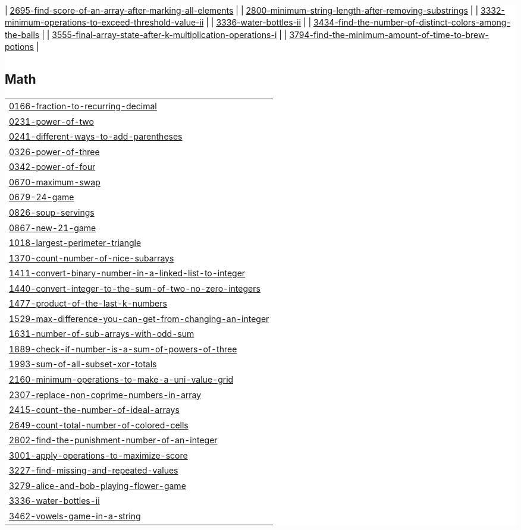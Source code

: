 | [2695-find-score-of-an-array-after-marking-all-elements](https://github.com/fiercfly/LeetCode_Solutions/tree/master/2695-find-score-of-an-array-after-marking-all-elements) |
| [2800-minimum-string-length-after-removing-substrings](https://github.com/fiercfly/LeetCode_Solutions/tree/master/2800-minimum-string-length-after-removing-substrings) |
| [3332-minimum-operations-to-exceed-threshold-value-ii](https://github.com/fiercfly/LeetCode_Solutions/tree/master/3332-minimum-operations-to-exceed-threshold-value-ii) |
| [3336-water-bottles-ii](https://github.com/fiercfly/LeetCode_Solutions/tree/master/3336-water-bottles-ii) |
| [3434-find-the-number-of-distinct-colors-among-the-balls](https://github.com/fiercfly/LeetCode_Solutions/tree/master/3434-find-the-number-of-distinct-colors-among-the-balls) |
| [3555-final-array-state-after-k-multiplication-operations-i](https://github.com/fiercfly/LeetCode_Solutions/tree/master/3555-final-array-state-after-k-multiplication-operations-i) |
| [3794-find-the-minimum-amount-of-time-to-brew-potions](https://github.com/fiercfly/LeetCode_Solutions/tree/master/3794-find-the-minimum-amount-of-time-to-brew-potions) |
## Math
|  |
| ------- |
| [0166-fraction-to-recurring-decimal](https://github.com/fiercfly/LeetCode_Solutions/tree/master/0166-fraction-to-recurring-decimal) |
| [0231-power-of-two](https://github.com/fiercfly/LeetCode_Solutions/tree/master/0231-power-of-two) |
| [0241-different-ways-to-add-parentheses](https://github.com/fiercfly/LeetCode_Solutions/tree/master/0241-different-ways-to-add-parentheses) |
| [0326-power-of-three](https://github.com/fiercfly/LeetCode_Solutions/tree/master/0326-power-of-three) |
| [0342-power-of-four](https://github.com/fiercfly/LeetCode_Solutions/tree/master/0342-power-of-four) |
| [0670-maximum-swap](https://github.com/fiercfly/LeetCode_Solutions/tree/master/0670-maximum-swap) |
| [0679-24-game](https://github.com/fiercfly/LeetCode_Solutions/tree/master/0679-24-game) |
| [0826-soup-servings](https://github.com/fiercfly/LeetCode_Solutions/tree/master/0826-soup-servings) |
| [0867-new-21-game](https://github.com/fiercfly/LeetCode_Solutions/tree/master/0867-new-21-game) |
| [1018-largest-perimeter-triangle](https://github.com/fiercfly/LeetCode_Solutions/tree/master/1018-largest-perimeter-triangle) |
| [1370-count-number-of-nice-subarrays](https://github.com/fiercfly/LeetCode_Solutions/tree/master/1370-count-number-of-nice-subarrays) |
| [1411-convert-binary-number-in-a-linked-list-to-integer](https://github.com/fiercfly/LeetCode_Solutions/tree/master/1411-convert-binary-number-in-a-linked-list-to-integer) |
| [1440-convert-integer-to-the-sum-of-two-no-zero-integers](https://github.com/fiercfly/LeetCode_Solutions/tree/master/1440-convert-integer-to-the-sum-of-two-no-zero-integers) |
| [1477-product-of-the-last-k-numbers](https://github.com/fiercfly/LeetCode_Solutions/tree/master/1477-product-of-the-last-k-numbers) |
| [1529-max-difference-you-can-get-from-changing-an-integer](https://github.com/fiercfly/LeetCode_Solutions/tree/master/1529-max-difference-you-can-get-from-changing-an-integer) |
| [1631-number-of-sub-arrays-with-odd-sum](https://github.com/fiercfly/LeetCode_Solutions/tree/master/1631-number-of-sub-arrays-with-odd-sum) |
| [1889-check-if-number-is-a-sum-of-powers-of-three](https://github.com/fiercfly/LeetCode_Solutions/tree/master/1889-check-if-number-is-a-sum-of-powers-of-three) |
| [1993-sum-of-all-subset-xor-totals](https://github.com/fiercfly/LeetCode_Solutions/tree/master/1993-sum-of-all-subset-xor-totals) |
| [2160-minimum-operations-to-make-a-uni-value-grid](https://github.com/fiercfly/LeetCode_Solutions/tree/master/2160-minimum-operations-to-make-a-uni-value-grid) |
| [2307-replace-non-coprime-numbers-in-array](https://github.com/fiercfly/LeetCode_Solutions/tree/master/2307-replace-non-coprime-numbers-in-array) |
| [2415-count-the-number-of-ideal-arrays](https://github.com/fiercfly/LeetCode_Solutions/tree/master/2415-count-the-number-of-ideal-arrays) |
| [2649-count-total-number-of-colored-cells](https://github.com/fiercfly/LeetCode_Solutions/tree/master/2649-count-total-number-of-colored-cells) |
| [2802-find-the-punishment-number-of-an-integer](https://github.com/fiercfly/LeetCode_Solutions/tree/master/2802-find-the-punishment-number-of-an-integer) |
| [3001-apply-operations-to-maximize-score](https://github.com/fiercfly/LeetCode_Solutions/tree/master/3001-apply-operations-to-maximize-score) |
| [3227-find-missing-and-repeated-values](https://github.com/fiercfly/LeetCode_Solutions/tree/master/3227-find-missing-and-repeated-values) |
| [3279-alice-and-bob-playing-flower-game](https://github.com/fiercfly/LeetCode_Solutions/tree/master/3279-alice-and-bob-playing-flower-game) |
| [3336-water-bottles-ii](https://github.com/fiercfly/LeetCode_Solutions/tree/master/3336-water-bottles-ii) |
| [3462-vowels-game-in-a-string](https://github.com/fiercfly/LeetCode_Solutions/tree/master/3462-vowels-game-in-a-string) |